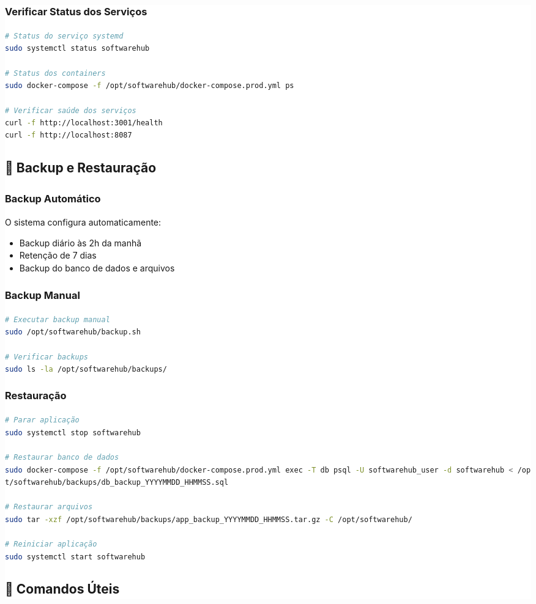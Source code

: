 ### Verificar Status dos Serviços

```bash
# Status do serviço systemd
sudo systemctl status softwarehub

# Status dos containers
sudo docker-compose -f /opt/softwarehub/docker-compose.prod.yml ps

# Verificar saúde dos serviços
curl -f http://localhost:3001/health
curl -f http://localhost:8087
```

## 💾 Backup e Restauração

### Backup Automático

O sistema configura automaticamente:
- Backup diário às 2h da manhã
- Retenção de 7 dias
- Backup do banco de dados e arquivos

### Backup Manual

```bash
# Executar backup manual
sudo /opt/softwarehub/backup.sh

# Verificar backups
sudo ls -la /opt/softwarehub/backups/
```

### Restauração

```bash
# Parar aplicação
sudo systemctl stop softwarehub

# Restaurar banco de dados
sudo docker-compose -f /opt/softwarehub/docker-compose.prod.yml exec -T db psql -U softwarehub_user -d softwarehub < /opt/softwarehub/backups/db_backup_YYYYMMDD_HHMMSS.sql

# Restaurar arquivos
sudo tar -xzf /opt/softwarehub/backups/app_backup_YYYYMMDD_HHMMSS.tar.gz -C /opt/softwarehub/

# Reiniciar aplicação
sudo systemctl start softwarehub
```

## 🔧 Comandos Úteis
